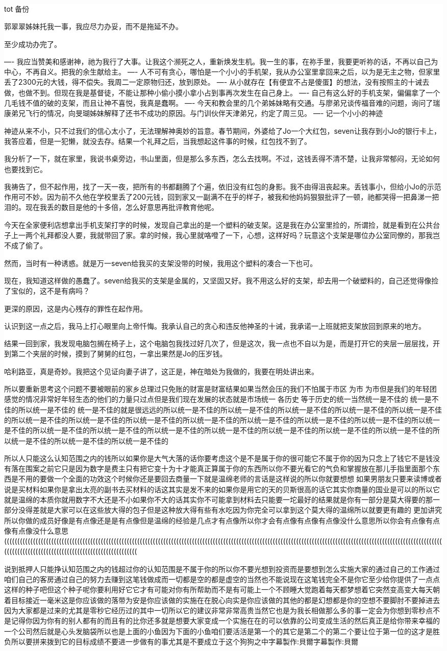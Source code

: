 tot 备份

郭翠翠姊妹托我一事，我应尽力办妥，而不是拖延不办。

至少成功办完了。

—-
我应当赞美和感谢神，祂为我行了大事。让我这个濒死之人，重新焕发生机。我一生的事，在祢手里，我要更听祢的话，不再以自己为中心，不再自义。把我的余生献给主。
—-
人不可有贪心，哪怕是一个小小的手机架，我从办公室里拿回来之后，以为是无主之物，但家里丢了2300元的大钱，得不偿失。我周二一定原物归还，放到原处。
—-
从小就存在【有便宜不占是傻蛋】的想法，没有按照主的十诫去做，也做不到。但现在我是基督徒，不能让那种小偷小摸小拿小占到事再次发生在自己身上。
—-
自己有这么好的手机支架，偏偏拿了一个几毛钱不值的破的支架，而且让神不喜悦，我真是蠢啊。
—-
今天和教会里的几个弟姊妹略有交通。与廖弟兄谈传福音难的问题，询问了瑞康弟兄飞行的情况，向旻瑚姊妹解释了还书不成功的原因。与门训伙伴天津弟兄，约定了周三见。
—-
记一个小小的神迹

神迹从来不小，只不过我们的信心太小了，无法理解神奥妙的旨意。春节期间，外婆给了Jo一个大红包，seven让我存到小Jo的银行卡上，我答应着，但是一犯懒，就没去存。结果一个礼拜之后，当我想起这件事的时候，红包找不到了。

我分析了一下，就在家里，我说书桌旁边，书山里面，但是那么多东西，怎么去找啊。不过，这钱丢得不清不楚，让我非常郁闷，无论如何也要找到它。

我祷告了，但不起作用，找了一天一夜，把所有的书都翻腾了个遍，依旧没有红包的身影。我不由得沮丧起来。丢钱事小，但给小Jo的示范作用可不妙。因为前不久他在学校里丢了200元钱，回到家又一副满不在乎的样子，被我和他妈妈狠狠批评了一顿，祂都哭得一把鼻涕一把泪的。现在我丢的数目是他的十多倍，怎么好意思再批评教育他呢。

今天在全家便利店想拿出手机支架打字的时候，发现自己拿出的是一个塑料的破支架。这是我在办公室里捡的，所谓捡，就是看到在公共台子上一两个礼拜都没人要，我就带回了家。拿的时候，我心里就咯噔了一下，心想，这样好吗？玩意这个支架是哪位办公室同僚的，那我岂不成了偷了。

然而，当时有一种诱惑。就是万一seven给我买的支架没带的时候，我用这个塑料的凑合一下也可。

现在，我知道这样做的愚蠢了。seven给我买的支架是金属的，又坚固又好。我不用这么好的支架，却去用一个破塑料的，自己还觉得像捡了宝似的，这不是有病吗？

更深的原因，这是内心残存的罪性在起作用。

认识到这一点之后，我马上打心眼里向上帝忏悔。我承认自己的贪心和违反他神圣的十诫，我承诺一上班就把支架放回到原来的地方。

结果一回到家，我发现电脑包搁在椅子上，这个电脑包我找过好几次了，但是这次，我一点也不自以为是，而是打开它的夹层一层层找，开到第二个夹层的时候，摸到了舅舅的红包，一拿出果然是Jo的压岁钱。

哈利路亚，真是奇妙。我把这个见证向妻子讲了，这正是，神在暗处为我做的，我要在明处讲出来。

所以要重新思考这个问题不要被眼前的家乡总理过只免账的财富是财富结果如果当然会压的我们不怕属于市区 为市 为市但是我们的年轻团 感觉的情况非常好年轻生态的他们的力量只过点但是我们现在发展的状态就是市场统一 各历史 等于历史的统一当然统一是不佳的 统一是不佳的所以统一是不佳的 统一是不佳的就是很远远的所以统一是不佳的所以统一是不佳的所以统一是不佳的所以统一是不佳的所以统一是不佳的所以统一是不佳的所以统一是不佳的所以统一是不佳的所以统一是不佳的所以统一是不佳的所以统一是不佳的所以统一是不佳的所以统一是不佳的所以统一是不佳的所以统一是不佳的所以统一是不佳的所以统一是不佳的所以统一是不佳的所以统一是不佳的所以统一是不佳的所以统一是不佳的所以统一是不佳的所以统一是不佳的

所以人只能这么认知范围之内的钱所以如果你是大气大落的话你要考虑这个是不是属于你的很可能它不属于你的因为只念上了钱它不是钱没有落在围案之前它只是因为数字是费主只有把它变十为十才能真正算属于你的东西所以你不要光看它的气负和掌握放在那儿手指里面那个东西是不用的要做一个全面的功效这个时候你还是要回去商量一下就是温绵老师的言话是这样说的所以你就要想想 如果男朋友只要来读博或者说是买材料如果你是拿出太亮的副书去买材料的话这其实是发不来的如果你是用它的天的贝斯很高的话它其实你商量的国业是可以的所以它就是温绵的本质你就用数字不大还是不小如果你不大的话其实你不可能拿到材料去只能要一坨最好的结果就是你有一部分是莫大得要的那一部分没得差就是大家可以在这些放大得的包子但是这种放大得有些有水吃因为你完全可以拿到这个莫大得的温绵所以就要更有趣的 更加讲究所以你做的成员好像是有点像还是是有点像但是温绵的经验是几点才有点像所以你才会有点像有点像有点像没什么意思所以你会有点像有点像有点像没什么意思(((((((((((((((((((((((((((((((((((((((((((((((((((((((((((((((((((((((((((((((((((((((((((((((((((((((((((((((((((((((((((((((((((((((((((((((((((((((((((((((((((((((((((((((((((((((((((((((((((((((((((((((((((((((((((


说到抵押人只能挣认知范围之内的钱超过你的认知范围是不属于你的所以你不要光想到投资而是要想到怎么实施大家的通过自己的工作通过咱们自己的客房通过自己的努力去赚到这笔钱做成而一切都是空的都是虚空的当然也不能说现在这笔钱完全不是你它至少给你提供了一点点这样的种子吧但这个种子呢你要利用好它它才有可能对你有所帮助而不是有可能上一个不顾睡大觉跑着每天都梦想着它突然变高变大每天朝着目标接近一毫米这是你应该做的落带为安是你应该做的实施在在脱心向实是你应该做的其他的都是幻想都是你的空想不要脚肘不要掉进去因为大家都是过来的尤其是零秒它经历过的其中一切所以它的建议非常非常高贵当然它也是为我长相做那么多的事一定会为你想到零秒点不是记得你因为你有的别人都有的而且有的比你还多就是想要大家变成一个实施在在的可以依靠的公司变成生活的然后真正是给你带来幸福的一个公司然后就是心头发脑袋所以也是上面的小鱼因为下面的小鱼咱们要活活是第一个的其它是第二个的第二个要让位于第一位的这才是胜负所以要拼来拨到它的目标成绩不要进一步做有的事尤其是不要成立于这个狗狗之中字幕製作:貝爾字幕製作:貝爾
